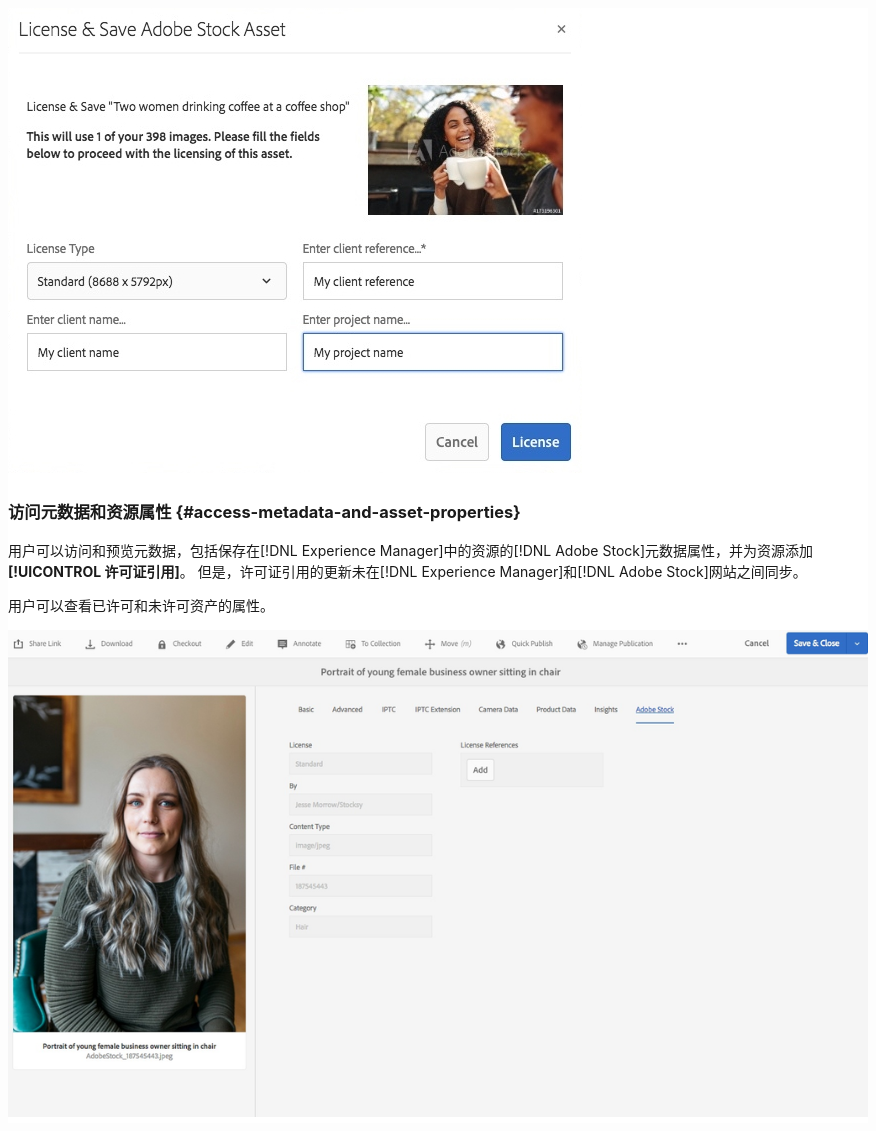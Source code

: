 ![用于许可和保存 [!DNL Adobe Stock] 资源的对话框 [!DNL Experience Manager Assets]](assets/aem-stock_licenseandsave.jpg)


### 访问元数据和资源属性 {#access-metadata-and-asset-properties}

用户可以访问和预览元数据，包括保存在[!DNL Experience Manager]中的资源的[!DNL Adobe Stock]元数据属性，并为资源添加&#x200B;**[!UICONTROL 许可证引用]**。 但是，许可证引用的更新未在[!DNL Experience Manager]和[!DNL Adobe Stock]网站之间同步。

用户可以查看已许可和未许可资产的属性。

![查看和访问已保存资产的元数据和许可证引用](assets/metadata_properties.jpg)
